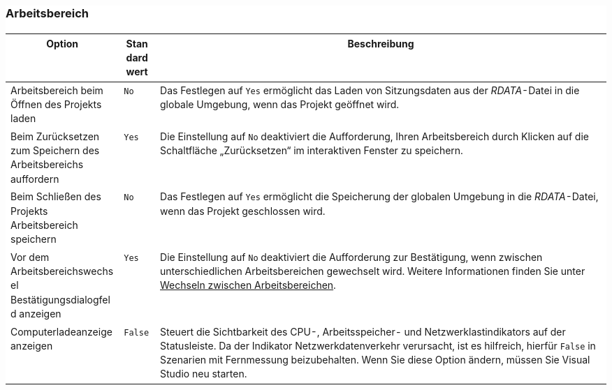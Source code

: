 ### <a name="workspace"></a>Arbeitsbereich

| Option | Standardwert | Beschreibung |
| --- | --- | --- |
| Arbeitsbereich beim Öffnen des Projekts laden | `No` | Das Festlegen auf `Yes` ermöglicht das Laden von Sitzungsdaten aus der *RDATA*-Datei in die globale Umgebung, wenn das Projekt geöffnet wird. |
| Beim Zurücksetzen zum Speichern des Arbeitsbereichs auffordern | `Yes` | Die Einstellung auf `No` deaktiviert die Aufforderung, Ihren Arbeitsbereich durch Klicken auf die Schaltfläche „Zurücksetzen“ im interaktiven Fenster zu speichern. |
| Beim Schließen des Projekts Arbeitsbereich speichern | `No` | Das Festlegen auf `Yes` ermöglicht die Speicherung der globalen Umgebung in die *RDATA*-Datei, wenn das Projekt geschlossen wird. |
| Vor dem Arbeitsbereichswechsel Bestätigungsdialogfeld anzeigen | `Yes` | Die Einstellung auf `No` deaktiviert die Aufforderung zur Bestätigung, wenn zwischen unterschiedlichen Arbeitsbereichen gewechselt wird. Weitere Informationen finden Sie unter [Wechseln zwischen Arbeitsbereichen](r-workspaces-in-visual-studio.md#switch-between-workspaces). |
| Computerladeanzeige anzeigen | `False` | Steuert die Sichtbarkeit des CPU-, Arbeitsspeicher- und Netzwerklastindikators auf der Statusleiste. Da der Indikator Netzwerkdatenverkehr verursacht, ist es hilfreich, hierfür `False` in Szenarien mit Fernmessung beizubehalten. Wenn Sie diese Option ändern, müssen Sie Visual Studio neu starten. |
